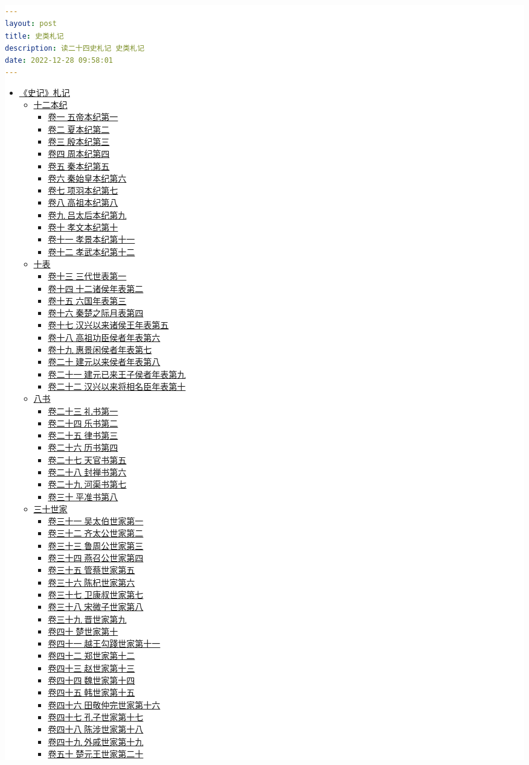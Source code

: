 ```yaml
---
layout: post
title: 史类札记
description: 读二十四史札记 史类札记
date: 2022-12-28 09:58:01
---
```


- [《史记》札记](#史记札记)
  - [十二本纪](#十二本纪)
    - [卷一	五帝本纪第一](#卷一五帝本纪第一)
    - [卷二	夏本纪第二](#卷二夏本纪第二)
    - [卷三	殷本纪第三](#卷三殷本纪第三)
    - [卷四	周本纪第四](#卷四周本纪第四)
    - [卷五	秦本纪第五](#卷五秦本纪第五)
    - [卷六	秦始皇本纪第六](#卷六秦始皇本纪第六)
    - [卷七	项羽本纪第七](#卷七项羽本纪第七)
    - [卷八	高祖本纪第八](#卷八高祖本纪第八)
    - [卷九	吕太后本纪第九](#卷九吕太后本纪第九)
    - [卷十	孝文本纪第十](#卷十孝文本纪第十)
    - [卷十一	孝景本纪第十一](#卷十一孝景本纪第十一)
    - [卷十二	孝武本纪第十二](#卷十二孝武本纪第十二)
  - [十表](#十表)
    - [卷十三	三代世表第一](#卷十三三代世表第一)
    - [卷十四	十二诸侯年表第二](#卷十四十二诸侯年表第二)
    - [卷十五	六国年表第三](#卷十五六国年表第三)
    - [卷十六	秦楚之际月表第四](#卷十六秦楚之际月表第四)
    - [卷十七	汉兴以来诸侯王年表第五](#卷十七汉兴以来诸侯王年表第五)
    - [卷十八	高祖功臣侯者年表第六](#卷十八高祖功臣侯者年表第六)
    - [卷十九	惠景闲侯者年表第七](#卷十九惠景闲侯者年表第七)
    - [卷二十	建元以来侯者年表第八](#卷二十建元以来侯者年表第八)
    - [卷二十一	建元已来王子侯者年表第九](#卷二十一建元已来王子侯者年表第九)
    - [卷二十二	汉兴以来将相名臣年表第十](#卷二十二汉兴以来将相名臣年表第十)
  - [八书](#八书)
    - [卷二十三	礼书第一](#卷二十三礼书第一)
    - [卷二十四	乐书第二](#卷二十四乐书第二)
    - [卷二十五	律书第三](#卷二十五律书第三)
    - [卷二十六	历书第四](#卷二十六历书第四)
    - [卷二十七	天官书第五](#卷二十七天官书第五)
    - [卷二十八	封禅书第六](#卷二十八封禅书第六)
    - [卷二十九	河渠书第七](#卷二十九河渠书第七)
    - [卷三十	平准书第八](#卷三十平准书第八)
  - [三十世家](#三十世家)
    - [卷三十一	吴太伯世家第一](#卷三十一吴太伯世家第一)
    - [卷三十二	齐太公世家第二](#卷三十二齐太公世家第二)
    - [卷三十三	鲁周公世家第三](#卷三十三鲁周公世家第三)
    - [卷三十四	燕召公世家第四](#卷三十四燕召公世家第四)
    - [卷三十五	管蔡世家第五](#卷三十五管蔡世家第五)
    - [卷三十六	陈杞世家第六](#卷三十六陈杞世家第六)
    - [卷三十七	卫康叔世家第七](#卷三十七卫康叔世家第七)
    - [卷三十八	宋微子世家第八](#卷三十八宋微子世家第八)
    - [卷三十九	晋世家第九](#卷三十九晋世家第九)
    - [卷四十	楚世家第十](#卷四十楚世家第十)
    - [卷四十一	越王勾踐世家第十一](#卷四十一越王勾踐世家第十一)
    - [卷四十二	郑世家第十二](#卷四十二郑世家第十二)
    - [卷四十三	赵世家第十三](#卷四十三赵世家第十三)
    - [卷四十四	魏世家第十四](#卷四十四魏世家第十四)
    - [卷四十五	韩世家第十五](#卷四十五韩世家第十五)
    - [卷四十六	田敬仲完世家第十六](#卷四十六田敬仲完世家第十六)
    - [卷四十七	孔子世家第十七](#卷四十七孔子世家第十七)
    - [卷四十八	陈涉世家第十八](#卷四十八陈涉世家第十八)
    - [卷四十九	外戚世家第十九](#卷四十九外戚世家第十九)
    - [卷五十	楚元王世家第二十](#卷五十楚元王世家第二十)